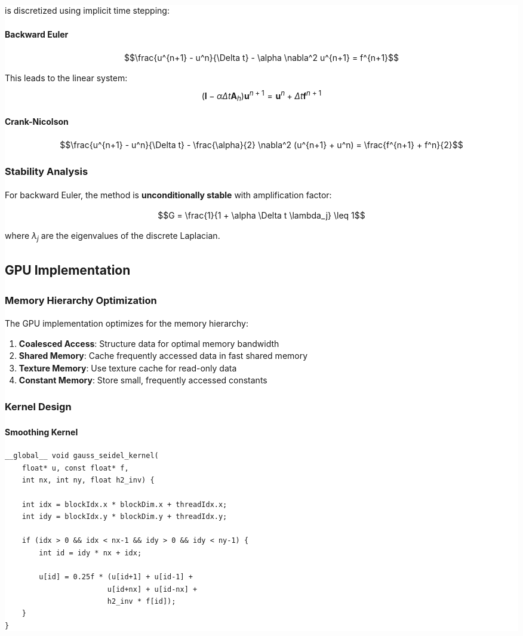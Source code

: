 is discretized using implicit time stepping:

#### Backward Euler
$$\frac{u^{n+1} - u^n}{\Delta t} - \alpha \nabla^2 u^{n+1} = f^{n+1}$$

This leads to the linear system:
$$(\mathbf{I} - \alpha \Delta t \mathbf{A}_h) \mathbf{u}^{n+1} = \mathbf{u}^n + \Delta t \mathbf{f}^{n+1}$$

#### Crank-Nicolson
$$\frac{u^{n+1} - u^n}{\Delta t} - \frac{\alpha}{2} \nabla^2 (u^{n+1} + u^n) = \frac{f^{n+1} + f^n}{2}$$

### Stability Analysis

For backward Euler, the method is **unconditionally stable** with amplification factor:

$$G = \frac{1}{1 + \alpha \Delta t \lambda_j} \leq 1$$

where $\lambda_j$ are the eigenvalues of the discrete Laplacian.

## GPU Implementation

### Memory Hierarchy Optimization

The GPU implementation optimizes for the memory hierarchy:

1. **Coalesced Access**: Structure data for optimal memory bandwidth
2. **Shared Memory**: Cache frequently accessed data in fast shared memory  
3. **Texture Memory**: Use texture cache for read-only data
4. **Constant Memory**: Store small, frequently accessed constants

### Kernel Design

#### Smoothing Kernel
```cuda
__global__ void gauss_seidel_kernel(
    float* u, const float* f, 
    int nx, int ny, float h2_inv) {
    
    int idx = blockIdx.x * blockDim.x + threadIdx.x;
    int idy = blockIdx.y * blockDim.y + threadIdx.y;
    
    if (idx > 0 && idx < nx-1 && idy > 0 && idy < ny-1) {
        int id = idy * nx + idx;
        
        u[id] = 0.25f * (u[id+1] + u[id-1] + 
                        u[id+nx] + u[id-nx] + 
                        h2_inv * f[id]);
    }
}
```
